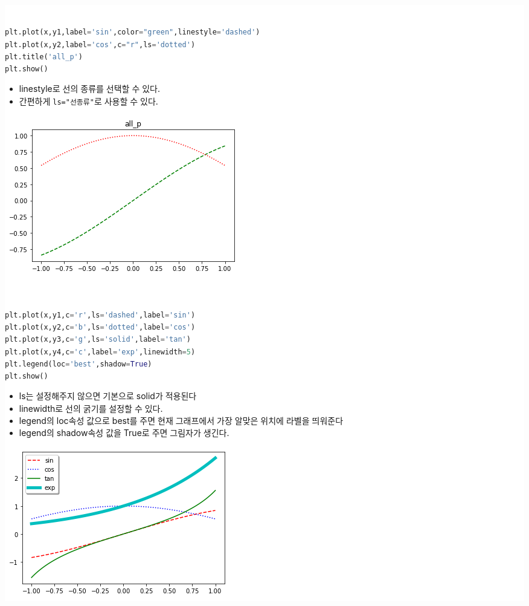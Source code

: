 <br/>

```python
plt.plot(x,y1,label='sin',color="green",linestyle='dashed')
plt.plot(x,y2,label='cos',c="r",ls='dotted')
plt.title('all_p')
plt.show()
```

- linestyle로 선의 종류를 선택할 수 있다.
- 간편하게 ``ls="선종류"``로 사용할 수 있다.

![graph_11](https://github.com/Cheolyong-Kim/TIL/blob/master/%EB%8D%B0%EC%9D%B4%ED%84%B0%20%EC%8B%9C%EA%B0%81%ED%99%94%2003.assets/graph_11.png)

<br/>

```python
plt.plot(x,y1,c='r',ls='dashed',label='sin')
plt.plot(x,y2,c='b',ls='dotted',label='cos')
plt.plot(x,y3,c='g',ls='solid',label='tan')
plt.plot(x,y4,c='c',label='exp',linewidth=5)
plt.legend(loc='best',shadow=True)
plt.show()
```

- ls는 설정해주지 않으면 기본으로 solid가 적용된다
- linewidth로 선의 굵기를 설정할 수 있다.
- legend의 loc속성 값으로 best를 주면 현재 그래프에서 가장 알맞은 위치에 라벨을 띄워준다
- legend의 shadow속성 값을 True로 주면 그림자가 생긴다.

![graph_12](https://github.com/Cheolyong-Kim/TIL/blob/master/%EB%8D%B0%EC%9D%B4%ED%84%B0%20%EC%8B%9C%EA%B0%81%ED%99%94%2003.assets/graph_12.png)
